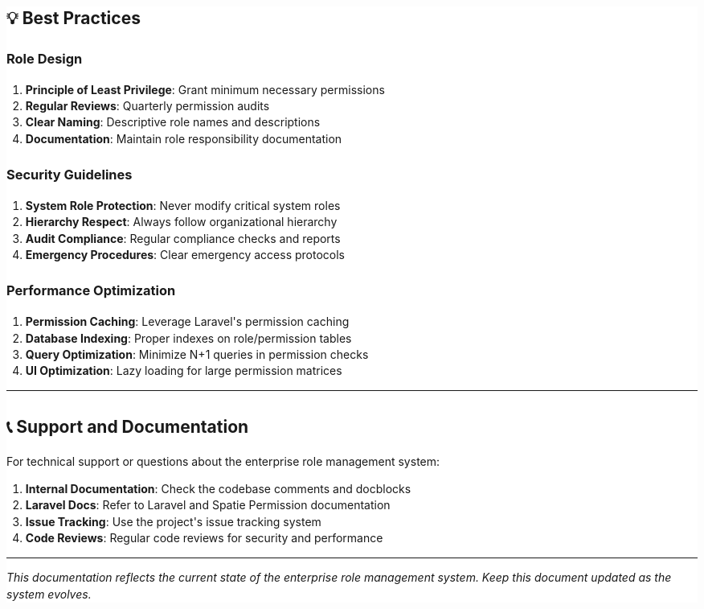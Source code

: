 ## 💡 Best Practices

### Role Design
1. **Principle of Least Privilege**: Grant minimum necessary permissions
2. **Regular Reviews**: Quarterly permission audits
3. **Clear Naming**: Descriptive role names and descriptions
4. **Documentation**: Maintain role responsibility documentation

### Security Guidelines
1. **System Role Protection**: Never modify critical system roles
2. **Hierarchy Respect**: Always follow organizational hierarchy
3. **Audit Compliance**: Regular compliance checks and reports
4. **Emergency Procedures**: Clear emergency access protocols

### Performance Optimization
1. **Permission Caching**: Leverage Laravel's permission caching
2. **Database Indexing**: Proper indexes on role/permission tables
3. **Query Optimization**: Minimize N+1 queries in permission checks
4. **UI Optimization**: Lazy loading for large permission matrices

---

## 📞 Support and Documentation

For technical support or questions about the enterprise role management system:

1. **Internal Documentation**: Check the codebase comments and docblocks
2. **Laravel Docs**: Refer to Laravel and Spatie Permission documentation
3. **Issue Tracking**: Use the project's issue tracking system
4. **Code Reviews**: Regular code reviews for security and performance

---

*This documentation reflects the current state of the enterprise role management system. Keep this document updated as the system evolves.*
